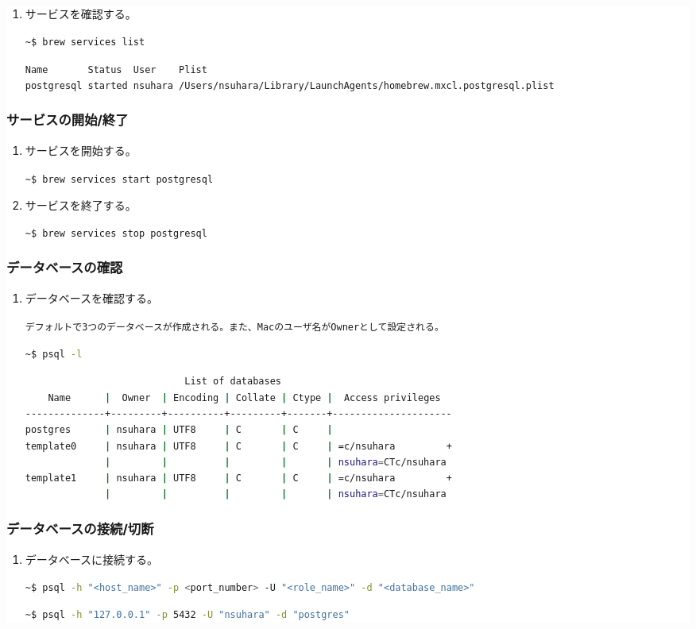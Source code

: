 1. サービスを確認する。

    ```procedure.sh
    ~$ brew services list
    ```

    ```result.sh
    Name       Status  User    Plist
    postgresql started nsuhara /Users/nsuhara/Library/LaunchAgents/homebrew.mxcl.postgresql.plist
    ```

### サービスの開始/終了

1. サービスを開始する。

    ```procedure.sh
    ~$ brew services start postgresql
    ```

2. サービスを終了する。

    ```procedure.sh
    ~$ brew services stop postgresql
    ```

### データベースの確認

1. データベースを確認する。

    `デフォルトで3つのデータベースが作成される。また、Macのユーザ名がOwnerとして設定される。`

    ```procedure.sh
    ~$ psql -l
    ```

    ```result.sh
                                List of databases
        Name      |  Owner  | Encoding | Collate | Ctype |  Access privileges
    --------------+---------+----------+---------+-------+---------------------
    postgres      | nsuhara | UTF8     | C       | C     |
    template0     | nsuhara | UTF8     | C       | C     | =c/nsuhara         +
                  |         |          |         |       | nsuhara=CTc/nsuhara
    template1     | nsuhara | UTF8     | C       | C     | =c/nsuhara         +
                  |         |          |         |       | nsuhara=CTc/nsuhara
    ```

### データベースの接続/切断

1. データベースに接続する。

    ```procedure.sh
    ~$ psql -h "<host_name>" -p <port_number> -U "<role_name>" -d "<database_name>"
    ```

    ```example.sh
    ~$ psql -h "127.0.0.1" -p 5432 -U "nsuhara" -d "postgres"
    ```
